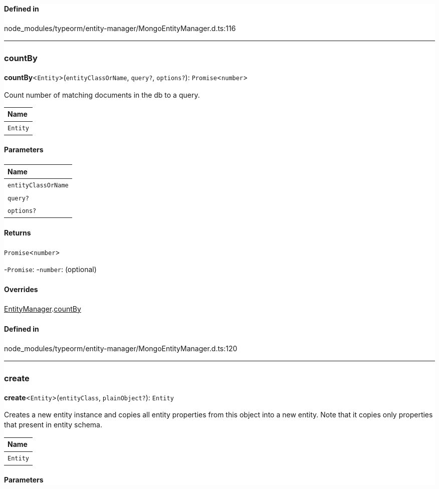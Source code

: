 #### Defined in

node_modules/typeorm/entity-manager/MongoEntityManager.d.ts:116

___

### countBy

**countBy**<`Entity`\>(`entityClassOrName`, `query?`, `options?`): `Promise`<`number`\>

Count number of matching documents in the db to a query.

| Name |
| :------ |
| `Entity` | `object` |

#### Parameters

| Name |
| :------ |
| `entityClassOrName` | [`EntityTarget`](../index.md#entitytarget)<`Entity`\> |
| `query?` | [`ObjectLiteral`](../interfaces/ObjectLiteral.md) |
| `options?` | [`CountOptions`](../interfaces/CountOptions.md) |

#### Returns

`Promise`<`number`\>

-`Promise`: 
	-`number`: (optional) 

#### Overrides

[EntityManager](EntityManager.md).[countBy](EntityManager.md#countby)

#### Defined in

node_modules/typeorm/entity-manager/MongoEntityManager.d.ts:120

___

### create

**create**<`Entity`\>(`entityClass`, `plainObject?`): `Entity`

Creates a new entity instance and copies all entity properties from this object into a new entity.
Note that it copies only properties that present in entity schema.

| Name |
| :------ |
| `Entity` | `object` |

#### Parameters
